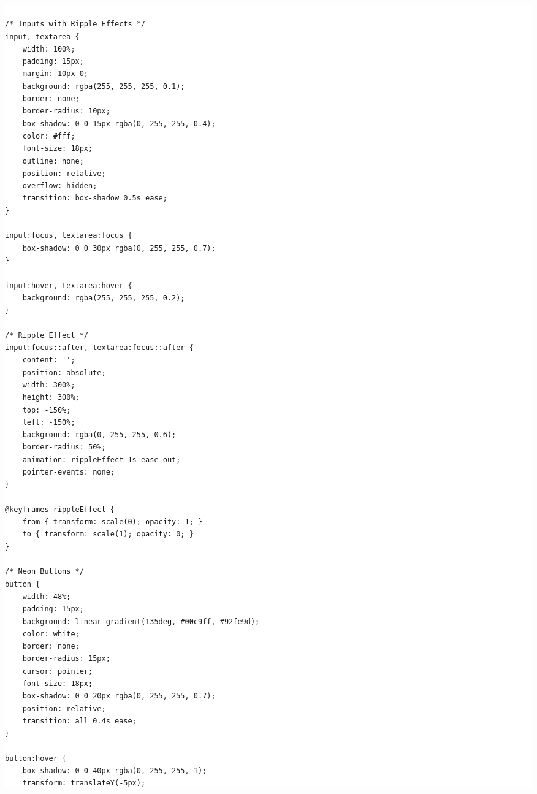 ```/* Importing fonts and effects */

/* Inputs with Ripple Effects */
input, textarea {
    width: 100%;
    padding: 15px;
    margin: 10px 0;
    background: rgba(255, 255, 255, 0.1);
    border: none;
    border-radius: 10px;
    box-shadow: 0 0 15px rgba(0, 255, 255, 0.4);
    color: #fff;
    font-size: 18px;
    outline: none;
    position: relative;
    overflow: hidden;
    transition: box-shadow 0.5s ease;
}

input:focus, textarea:focus {
    box-shadow: 0 0 30px rgba(0, 255, 255, 0.7);
}

input:hover, textarea:hover {
    background: rgba(255, 255, 255, 0.2);
}

/* Ripple Effect */
input:focus::after, textarea:focus::after {
    content: '';
    position: absolute;
    width: 300%;
    height: 300%;
    top: -150%;
    left: -150%;
    background: rgba(0, 255, 255, 0.6);
    border-radius: 50%;
    animation: rippleEffect 1s ease-out;
    pointer-events: none;
}

@keyframes rippleEffect {
    from { transform: scale(0); opacity: 1; }
    to { transform: scale(1); opacity: 0; }
}

/* Neon Buttons */
button {
    width: 48%;
    padding: 15px;
    background: linear-gradient(135deg, #00c9ff, #92fe9d);
    color: white;
    border: none;
    border-radius: 15px;
    cursor: pointer;
    font-size: 18px;
    box-shadow: 0 0 20px rgba(0, 255, 255, 0.7);
    position: relative;
    transition: all 0.4s ease;
}

button:hover {
    box-shadow: 0 0 40px rgba(0, 255, 255, 1);
    transform: translateY(-5px);
```